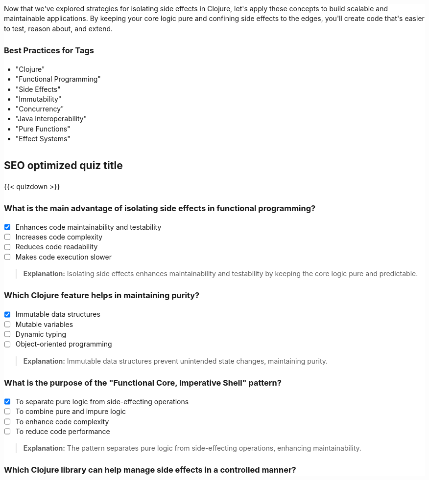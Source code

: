 Now that we've explored strategies for isolating side effects in Clojure, let's apply these concepts to build scalable and maintainable applications. By keeping your core logic pure and confining side effects to the edges, you'll create code that's easier to test, reason about, and extend.

### Best Practices for Tags

- "Clojure"
- "Functional Programming"
- "Side Effects"
- "Immutability"
- "Concurrency"
- "Java Interoperability"
- "Pure Functions"
- "Effect Systems"

## SEO optimized quiz title

{{< quizdown >}}

### What is the main advantage of isolating side effects in functional programming?

- [x] Enhances code maintainability and testability
- [ ] Increases code complexity
- [ ] Reduces code readability
- [ ] Makes code execution slower

> **Explanation:** Isolating side effects enhances maintainability and testability by keeping the core logic pure and predictable.

### Which Clojure feature helps in maintaining purity?

- [x] Immutable data structures
- [ ] Mutable variables
- [ ] Dynamic typing
- [ ] Object-oriented programming

> **Explanation:** Immutable data structures prevent unintended state changes, maintaining purity.

### What is the purpose of the "Functional Core, Imperative Shell" pattern?

- [x] To separate pure logic from side-effecting operations
- [ ] To combine pure and impure logic
- [ ] To enhance code complexity
- [ ] To reduce code performance

> **Explanation:** The pattern separates pure logic from side-effecting operations, enhancing maintainability.

### Which Clojure library can help manage side effects in a controlled manner?
